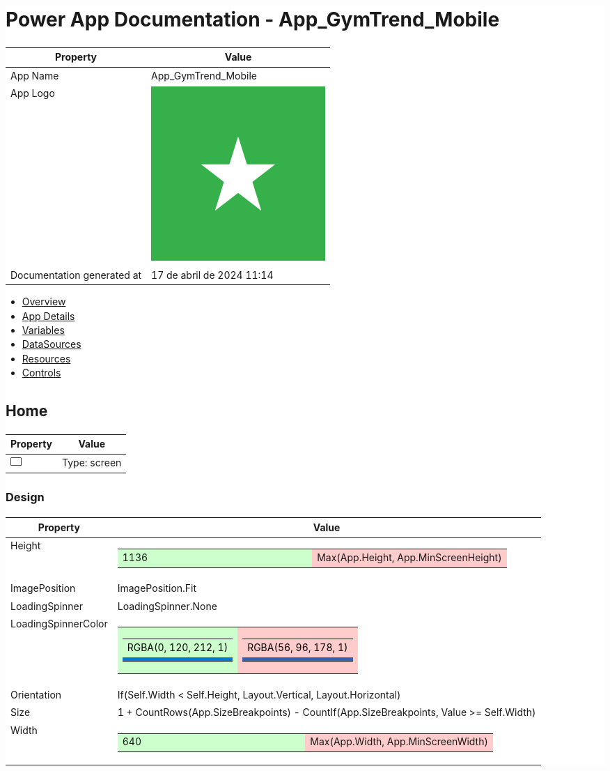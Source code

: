 ﻿# Power App Documentation \- App\_GymTrend\_Mobile

| Property                   | Value                                   |
| -------------------------- | --------------------------------------- |
| App Name                   | App\_GymTrend\_Mobile                   |
| App Logo                   | ![App Logo](resources/applogoSmall.png) |
| Documentation generated at | 17 de abril de 2024 11:14               |

- [Overview](index-App_GymTrend_Mobile.md)
- [App Details](appdetails-App_GymTrend_Mobile.md)
- [Variables](variables-App_GymTrend_Mobile.md)
- [DataSources](datasources-App_GymTrend_Mobile.md)
- [Resources](resources-App_GymTrend_Mobile.md)
- [Controls](controls-App_GymTrend_Mobile.md)

## Home

| Property                        | Value        |
| ------------------------------- | ------------ |
| ![screen](resources/screen.png) | Type: screen |

### Design

| Property            | Value                                                                                                                                                                                                                                                                                                                                                                                                           |
| ------------------- | --------------------------------------------------------------------------------------------------------------------------------------------------------------------------------------------------------------------------------------------------------------------------------------------------------------------------------------------------------------------------------------------------------------- |
| Height              | <table border="0"><tr><td style="background-color:#ccffcc; width:50%;">1136<td style="background-color:#ffcccc; width:50%;">Max(App.Height, App.MinScreenHeight)</td></tr></table>                                                                                                                                                                                                                              |
| ImagePosition       | ImagePosition.Fit                                                                                                                                                                                                                                                                                                                                                                                               |
| LoadingSpinner      | LoadingSpinner.None                                                                                                                                                                                                                                                                                                                                                                                             |
| LoadingSpinnerColor | <table border="0"><tr><td style="width:50%; background-color:#ccffcc; color:black;"><table border="0"><tr><td>RGBA(0, 120, 212, 1)</td></tr><tr><td style="background-color:#0078D4"></td></tr></table></td><td style="width:50%; background-color:#ffcccc; color:black;"><table border="0"><tr><td>RGBA(56, 96, 178, 1)</td></tr><tr><td style="background-color:#3860B2"></td></tr></table></td></tr></table> |
| Orientation         | If(Self.Width \< Self.Height, Layout.Vertical, Layout.Horizontal)                                                                                                                                                                                                                                                                                                                                               |
| Size                | 1 + CountRows(App.SizeBreakpoints) \- CountIf(App.SizeBreakpoints, Value \>\= Self.Width)                                                                                                                                                                                                                                                                                                                       |
| Width               | <table border="0"><tr><td style="background-color:#ccffcc; width:50%;">640<td style="background-color:#ffcccc; width:50%;">Max(App.Width, App.MinScreenWidth)</td></tr></table>                                                                                                                                                                                                                                 |
